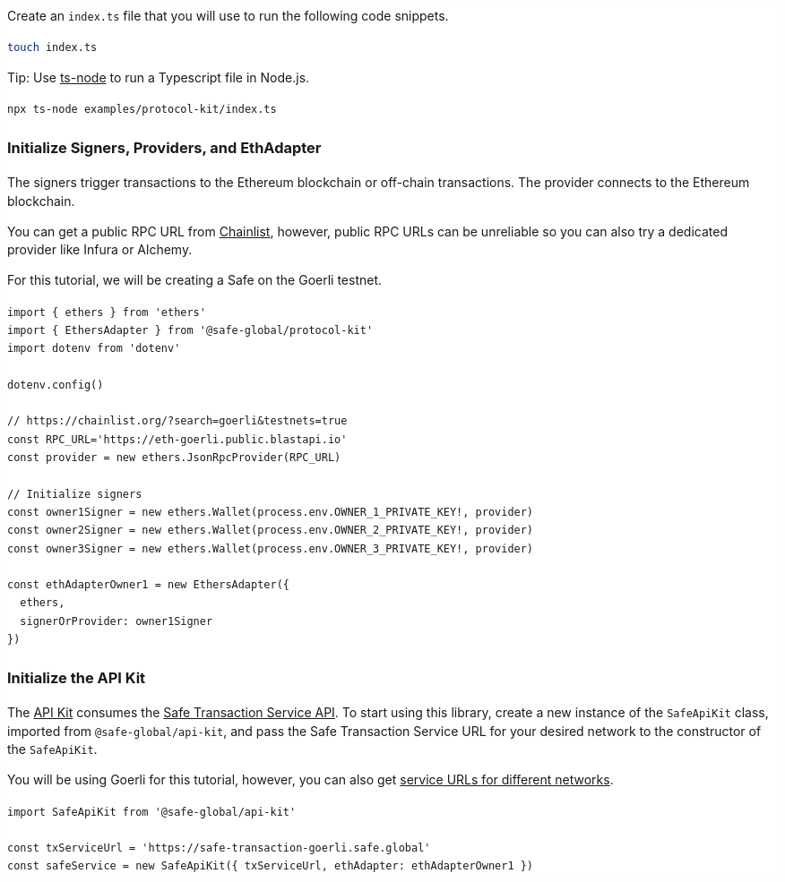 Create an `index.ts` file that you will use to run the following code snippets.

```bash
touch index.ts
```

Tip: Use [ts-node](https://github.com/TypeStrong/ts-node) to run a Typescript file in Node.js.

```bash
npx ts-node examples/protocol-kit/index.ts
```

### Initialize Signers, Providers, and EthAdapter

The signers trigger transactions to the Ethereum blockchain or off-chain transactions. The provider connects to the Ethereum blockchain.

You can get a public RPC URL from [Chainlist](https://chainlist.org), however, public RPC URLs can be unreliable so you can also try a dedicated provider like Infura or Alchemy.

For this tutorial, we will be creating a Safe on the Goerli testnet.

```tsx
import { ethers } from 'ethers'
import { EthersAdapter } from '@safe-global/protocol-kit'
import dotenv from 'dotenv'

dotenv.config()

// https://chainlist.org/?search=goerli&testnets=true
const RPC_URL='https://eth-goerli.public.blastapi.io'
const provider = new ethers.JsonRpcProvider(RPC_URL)

// Initialize signers
const owner1Signer = new ethers.Wallet(process.env.OWNER_1_PRIVATE_KEY!, provider)
const owner2Signer = new ethers.Wallet(process.env.OWNER_2_PRIVATE_KEY!, provider)
const owner3Signer = new ethers.Wallet(process.env.OWNER_3_PRIVATE_KEY!, provider)

const ethAdapterOwner1 = new EthersAdapter({
  ethers,
  signerOrProvider: owner1Signer
})
```

### Initialize the API Kit

The [API Kit](https://github.com/safe-global/safe-core-sdk/tree/main/packages/api-kit) consumes the [Safe Transaction Service API](https://github.com/safe-global/safe-transaction-service). To start using this library, create a new instance of the `SafeApiKit` class, imported from `@safe-global/api-kit`, and pass the Safe Transaction Service URL for your desired network to the constructor of the `SafeApiKit`.

You will be using Goerli for this tutorial, however, you can also get [service URLs for different networks](../../safe-core-api/available-services.md).

```tsx
import SafeApiKit from '@safe-global/api-kit'

const txServiceUrl = 'https://safe-transaction-goerli.safe.global'
const safeService = new SafeApiKit({ txServiceUrl, ethAdapter: ethAdapterOwner1 })
```
